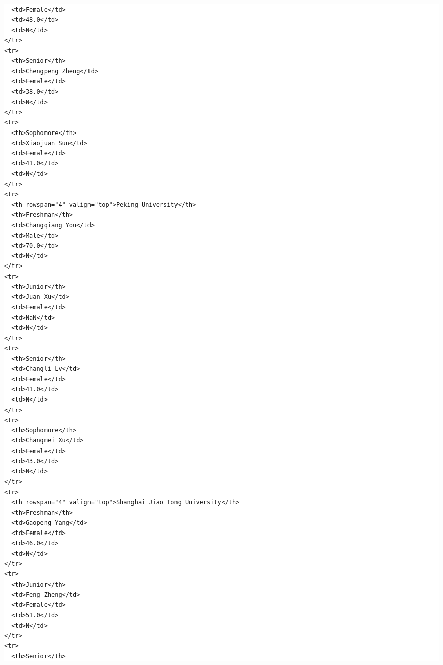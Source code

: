       <td>Female</td>
      <td>48.0</td>
      <td>N</td>
    </tr>
    <tr>
      <th>Senior</th>
      <td>Chengpeng Zheng</td>
      <td>Female</td>
      <td>38.0</td>
      <td>N</td>
    </tr>
    <tr>
      <th>Sophomore</th>
      <td>Xiaojuan Sun</td>
      <td>Female</td>
      <td>41.0</td>
      <td>N</td>
    </tr>
    <tr>
      <th rowspan="4" valign="top">Peking University</th>
      <th>Freshman</th>
      <td>Changqiang You</td>
      <td>Male</td>
      <td>70.0</td>
      <td>N</td>
    </tr>
    <tr>
      <th>Junior</th>
      <td>Juan Xu</td>
      <td>Female</td>
      <td>NaN</td>
      <td>N</td>
    </tr>
    <tr>
      <th>Senior</th>
      <td>Changli Lv</td>
      <td>Female</td>
      <td>41.0</td>
      <td>N</td>
    </tr>
    <tr>
      <th>Sophomore</th>
      <td>Changmei Xu</td>
      <td>Female</td>
      <td>43.0</td>
      <td>N</td>
    </tr>
    <tr>
      <th rowspan="4" valign="top">Shanghai Jiao Tong University</th>
      <th>Freshman</th>
      <td>Gaopeng Yang</td>
      <td>Female</td>
      <td>46.0</td>
      <td>N</td>
    </tr>
    <tr>
      <th>Junior</th>
      <td>Feng Zheng</td>
      <td>Female</td>
      <td>51.0</td>
      <td>N</td>
    </tr>
    <tr>
      <th>Senior</th>